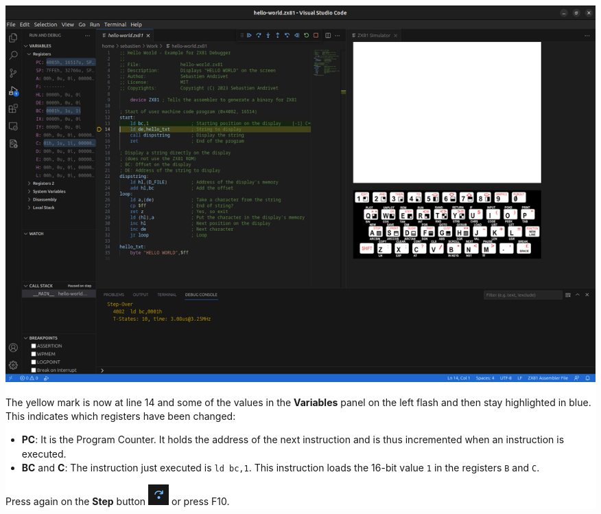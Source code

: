 ![Debug](./images/debug01.png)

The yellow mark is now at line 14 and some of the values in the **Variables** panel on the left flash and then stay highlighted in blue. This indicates which registers have been changed:

* **PC**: It is the Program Counter. It holds the address of the next instruction and is thus incremented when an instruction is executed.
* **BC** and **C**: The instruction just executed is `ld bc,1`. This instruction loads the 16-bit value `1` in the registers `B` and `C`.
 
Press again on the **Step** button ![Step Over](./images/command-step-over.png) or press F10.

